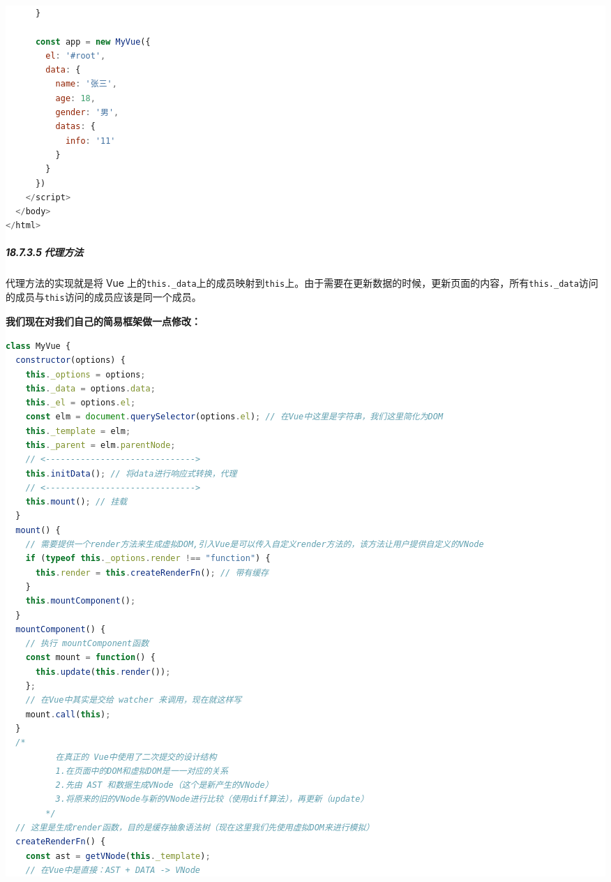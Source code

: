 ```js
      }

      const app = new MyVue({
        el: '#root',
        data: {
          name: '张三',
          age: 18,
          gender: '男',
          datas: {
            info: '11'
          }
        }
      })
    </script>
  </body>
</html>
```

##### 18.7.3.5 代理方法

代理方法的实现就是将 Vue 上的`this._data`上的成员映射到`this`上。由于需要在更新数据的时候，更新页面的内容，所有`this._data`访问的成员与`this`访问的成员应该是同一个成员。

**我们现在对我们自己的简易框架做一点修改：**

```js
class MyVue {
  constructor(options) {
    this._options = options;
    this._data = options.data;
    this._el = options.el;
    const elm = document.querySelector(options.el); // 在Vue中这里是字符串，我们这里简化为DOM
    this._template = elm;
    this._parent = elm.parentNode;
    // <------------------------------>
    this.initData(); // 将data进行响应式转换，代理
    // <------------------------------>
    this.mount(); // 挂载
  }
  mount() {
    // 需要提供一个render方法来生成虚拟DOM,引入Vue是可以传入自定义render方法的，该方法让用户提供自定义的VNode
    if (typeof this._options.render !== "function") {
      this.render = this.createRenderFn(); // 带有缓存
    }
    this.mountComponent();
  }
  mountComponent() {
    // 执行 mountComponent函数
    const mount = function() {
      this.update(this.render());
    };
    // 在Vue中其实是交给 watcher 来调用，现在就这样写
    mount.call(this);
  }
  /*
          在真正的 Vue中使用了二次提交的设计结构
          1.在页面中的DOM和虚拟DOM是一一对应的关系
          2.先由 AST 和数据生成VNode（这个是新产生的VNode）
          3.将原来的旧的VNode与新的VNode进行比较（使用diff算法），再更新（update）
        */
  // 这里是生成render函数，目的是缓存抽象语法树（现在这里我们先使用虚拟DOM来进行模拟）
  createRenderFn() {
    const ast = getVNode(this._template);
    // 在Vue中是直接：AST + DATA -> VNode

```